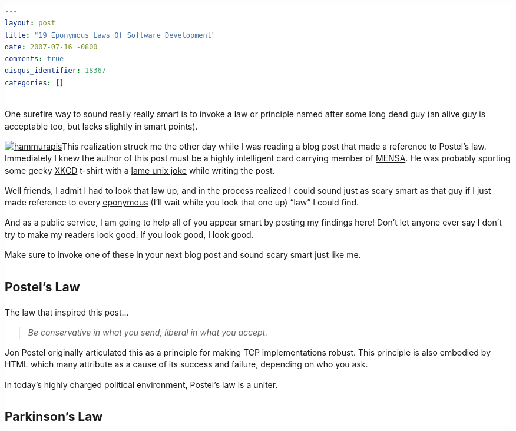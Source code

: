 ```yaml
---
layout: post
title: "19 Eponymous Laws Of Software Development"
date: 2007-07-16 -0800
comments: true
disqus_identifier: 18367
categories: []
---
```

One surefire way to sound really really smart is to invoke a law or
principle named after some long dead guy (an alive guy is acceptable
too, but lacks slightly in smart points).

[![hammurapis](http://haacked.com/images/haacked_com/WindowsLiveWriter/TheLawsOfSoftwareandSoftwareManagement_8DF6/hammurapis_thumb.jpg)](http://haacked.com/images/haacked_com/WindowsLiveWriter/TheLawsOfSoftwareandSoftwareManagement_8DF6/hammurapis.jpg)This
realization struck me the other day while I was reading a blog post that
made a reference to Postel’s law. Immediately I knew the author of this
post must be a highly intelligent card carrying member of
[MENSA](http://www.mensa.org/ "MENSA"). He was probably sporting some
geeky [XKCD](http://xkcd.com/ "XKCD") t-shirt with a [lame unix
joke](http://xkcd.com/c149.html "Unix Joke") while writing the post.

Well friends, I admit I had to look that law up, and in the process
realized I could sound just as scary smart as that guy if I just made
reference to every
[eponymous](http://dictionary.reference.com/browse/eponymous "Definition of eponymous")
(I’ll wait while you look that one up) “law” I could find.

And as a public service, I am going to help all of you appear smart by
posting my findings here! Don’t let anyone ever say I don’t try to make
my readers look good. If you look good, I look good.

Make sure to invoke one of these in your next blog post and sound scary
smart just like me.

Postel’s Law
------------

The law that inspired this post...

> *Be conservative in what you send, liberal in what you accept.*

Jon Postel originally articulated this as a principle for making TCP
implementations robust. This principle is also embodied by HTML which
many attribute as a cause of its success and failure, depending on who
you ask.

In today’s highly charged political environment, Postel’s law is a
uniter.

Parkinson’s Law
---------------

